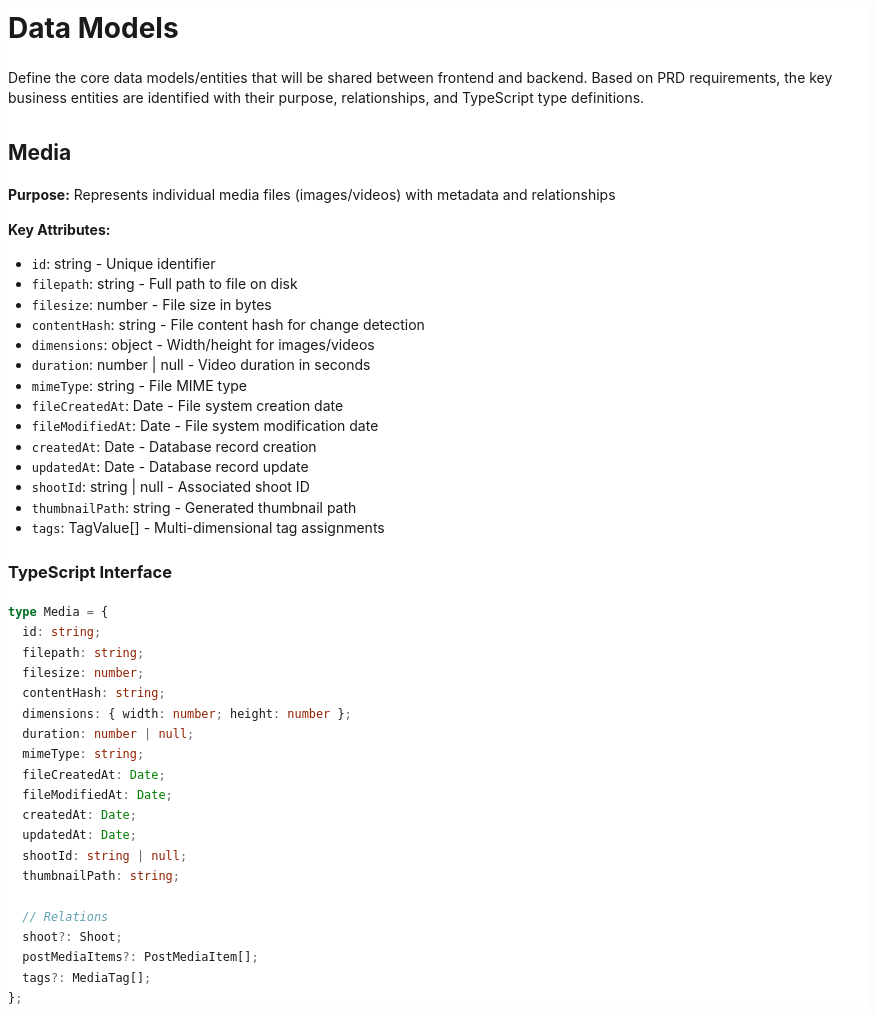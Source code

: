 # Data Models

Define the core data models/entities that will be shared between frontend and backend. Based on PRD requirements, the key business entities are identified with their purpose, relationships, and TypeScript type definitions.

## Media

**Purpose:** Represents individual media files (images/videos) with metadata and relationships

**Key Attributes:**

- `id`: string - Unique identifier
- `filepath`: string - Full path to file on disk
- `filesize`: number - File size in bytes
- `contentHash`: string - File content hash for change detection
- `dimensions`: object - Width/height for images/videos
- `duration`: number | null - Video duration in seconds
- `mimeType`: string - File MIME type
- `fileCreatedAt`: Date - File system creation date
- `fileModifiedAt`: Date - File system modification date
- `createdAt`: Date - Database record creation
- `updatedAt`: Date - Database record update
- `shootId`: string | null - Associated shoot ID
- `thumbnailPath`: string - Generated thumbnail path
- `tags`: TagValue[] - Multi-dimensional tag assignments

### TypeScript Interface

```typescript
type Media = {
  id: string;
  filepath: string;
  filesize: number;
  contentHash: string;
  dimensions: { width: number; height: number };
  duration: number | null;
  mimeType: string;
  fileCreatedAt: Date;
  fileModifiedAt: Date;
  createdAt: Date;
  updatedAt: Date;
  shootId: string | null;
  thumbnailPath: string;

  // Relations
  shoot?: Shoot;
  postMediaItems?: PostMediaItem[];
  tags?: MediaTag[];
};
```

